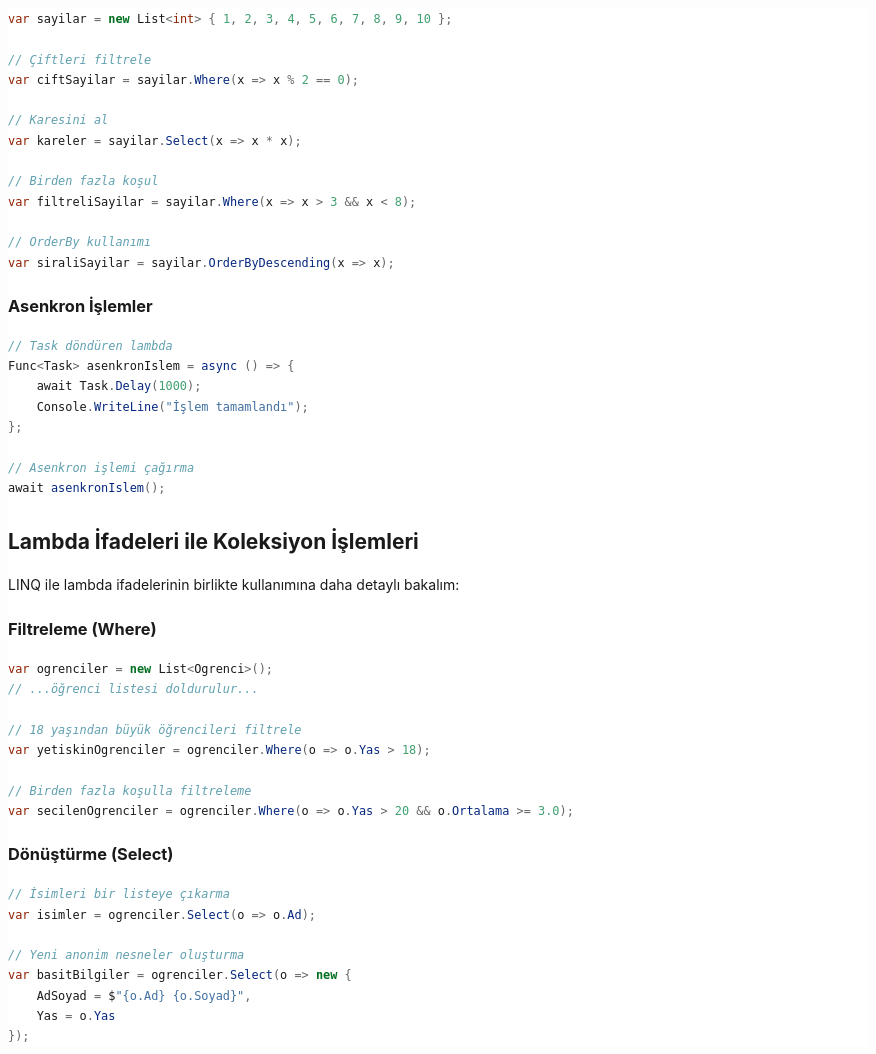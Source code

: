 ```csharp
var sayilar = new List<int> { 1, 2, 3, 4, 5, 6, 7, 8, 9, 10 };

// Çiftleri filtrele
var ciftSayilar = sayilar.Where(x => x % 2 == 0);

// Karesini al
var kareler = sayilar.Select(x => x * x);

// Birden fazla koşul
var filtreliSayilar = sayilar.Where(x => x > 3 && x < 8);

// OrderBy kullanımı
var siraliSayilar = sayilar.OrderByDescending(x => x);
```

### Asenkron İşlemler

```csharp
// Task döndüren lambda
Func<Task> asenkronIslem = async () => {
    await Task.Delay(1000);
    Console.WriteLine("İşlem tamamlandı");
};

// Asenkron işlemi çağırma
await asenkronIslem();
```

## Lambda İfadeleri ile Koleksiyon İşlemleri

LINQ ile lambda ifadelerinin birlikte kullanımına daha detaylı bakalım:

### Filtreleme (Where)

```csharp
var ogrenciler = new List<Ogrenci>();
// ...öğrenci listesi doldurulur...

// 18 yaşından büyük öğrencileri filtrele
var yetiskinOgrenciler = ogrenciler.Where(o => o.Yas > 18);

// Birden fazla koşulla filtreleme
var secilenOgrenciler = ogrenciler.Where(o => o.Yas > 20 && o.Ortalama >= 3.0);
```

### Dönüştürme (Select)

```csharp
// İsimleri bir listeye çıkarma
var isimler = ogrenciler.Select(o => o.Ad);

// Yeni anonim nesneler oluşturma
var basitBilgiler = ogrenciler.Select(o => new { 
    AdSoyad = $"{o.Ad} {o.Soyad}", 
    Yas = o.Yas 
});
```
